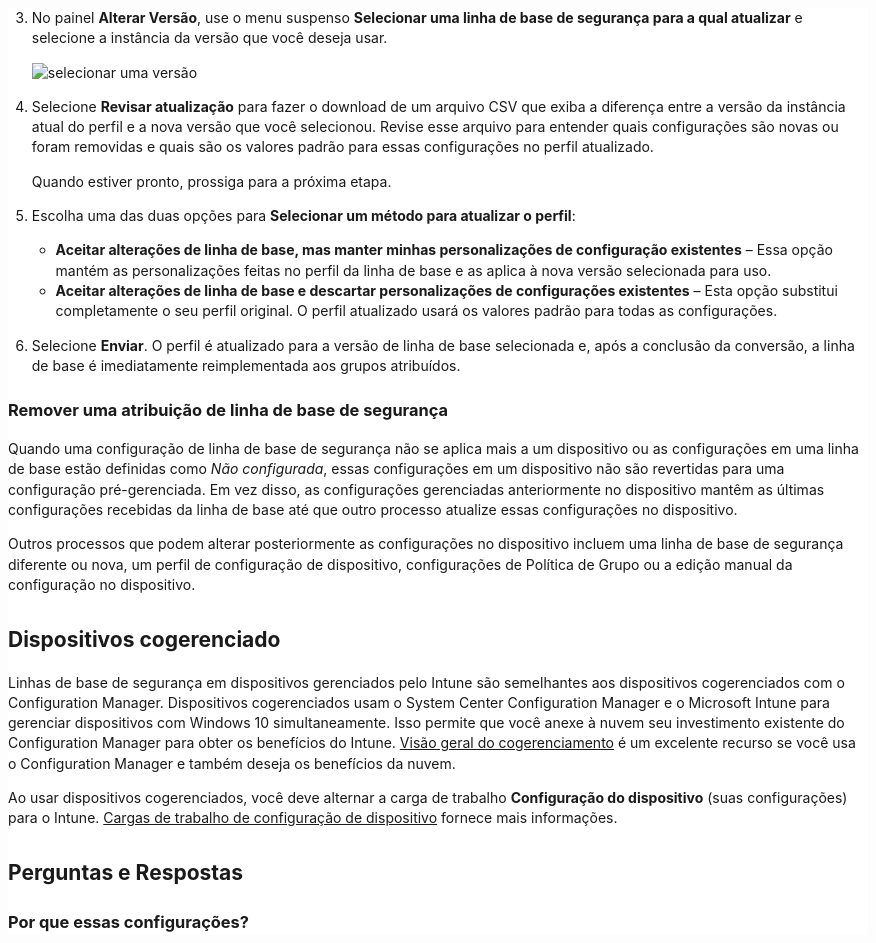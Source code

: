 3. No painel **​​Alterar Versão**, use o menu suspenso **Selecionar uma linha de base de segurança para a qual atualizar** e selecione a instância da versão que você deseja usar.  

   ![selecionar uma versão](./media/security-baselines/select-instance.png)  
   
4. Selecione **Revisar atualização** para fazer o download de um arquivo CSV que exiba a diferença entre a versão da instância atual do perfil e a nova versão que você selecionou. Revise esse arquivo para entender quais configurações são novas ou foram removidas e quais são os valores padrão para essas configurações no perfil atualizado.  

   Quando estiver pronto, prossiga para a próxima etapa.  

5. Escolha uma das duas opções para **Selecionar um método para atualizar o perfil**: 
   - **Aceitar alterações de linha de base, mas manter minhas personalizações de configuração existentes** – Essa opção mantém as personalizações feitas no perfil da linha de base e as aplica à nova versão selecionada para uso.
   - **Aceitar alterações de linha de base e descartar personalizações de configurações existentes** – Esta opção substitui completamente o seu perfil original. O perfil atualizado usará os valores padrão para todas as configurações.  

6. Selecione **Enviar**. O perfil é atualizado para a versão de linha de base selecionada e, após a conclusão da conversão, a linha de base é imediatamente reimplementada aos grupos atribuídos.

### <a name="remove-a-security-baseline-assignment"></a>Remover uma atribuição de linha de base de segurança
Quando uma configuração de linha de base de segurança não se aplica mais a um dispositivo ou as configurações em uma linha de base estão definidas como *Não configurada*, essas configurações em um dispositivo não são revertidas para uma configuração pré-gerenciada. Em vez disso, as configurações gerenciadas anteriormente no dispositivo mantêm as últimas configurações recebidas da linha de base até que outro processo atualize essas configurações no dispositivo.  

Outros processos que podem alterar posteriormente as configurações no dispositivo incluem uma linha de base de segurança diferente ou nova, um perfil de configuração de dispositivo, configurações de Política de Grupo ou a edição manual da configuração no dispositivo.  

## <a name="co-managed-devices"></a>Dispositivos cogerenciado

Linhas de base de segurança em dispositivos gerenciados pelo Intune são semelhantes aos dispositivos cogerenciados com o Configuration Manager. Dispositivos cogerenciados usam o System Center Configuration Manager e o Microsoft Intune para gerenciar dispositivos com Windows 10 simultaneamente. Isso permite que você anexe à nuvem seu investimento existente do Configuration Manager para obter os benefícios do Intune. [Visão geral do cogerenciamento](https://docs.microsoft.com/sccm/comanage/overview) é um excelente recurso se você usa o Configuration Manager e também deseja os benefícios da nuvem.

Ao usar dispositivos cogerenciados, você deve alternar a carga de trabalho **Configuração do dispositivo** (suas configurações) para o Intune. [Cargas de trabalho de configuração de dispositivo](https://docs.microsoft.com/sccm/comanage/workloads#device-configuration) fornece mais informações.  

## <a name="q--a"></a>Perguntas e Respostas

### <a name="why-these-settings"></a>Por que essas configurações?
